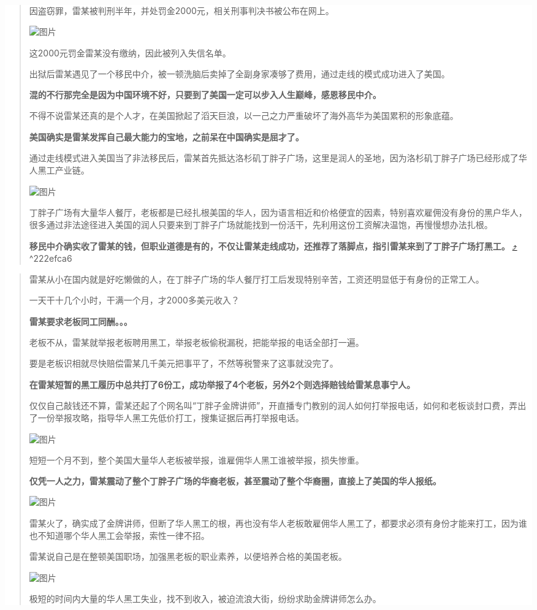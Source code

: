 > 因盗窃罪，雷某被判刑半年，并处罚金2000元，相关刑事判决书被公布在网上。
> 
> ![图片](https://proxy-prod.omnivore-image-cache.app/0x0,saVRThTGKOOgDAy_4izmoyNzjVh4D8mDPZueAjLSY9XM/https://mmbiz.qpic.cn/sz_mmbiz_png/R5G41XEd3Giam5waqybRiag4vUq4yQBNcHEDZ8MsTn9PHiciaXjyfyGmyakqE1wibsb9Uwpz1sicuqP3VLZGHUjZvWEA/640?wx_fmt=png&from=appmsg)
> 
> 这2000元罚金雷某没有缴纳，因此被列入失信名单。
> 
> 出狱后雷某遇见了一个移民中介，被一顿洗脑后卖掉了全副身家凑够了费用，通过走线的模式成功进入了美国。
> 
> **混的不行那完全是因为中国环境不好，只要到了美国一定可以步入人生巅峰，感恩移民中介。**
> 
> 不得不说雷某还真的是个人才，在美国掀起了滔天巨浪，以一己之力严重破坏了海外高华为美国累积的形象底蕴。
> 
> **美国确实是雷某发挥自己最大能力的宝地，之前呆在中国确实是屈才了。**
> 
> 通过走线模式进入美国当了非法移民后，雷某首先抵达洛杉矶丁胖子广场，这里是润人的圣地，因为洛杉矶丁胖子广场已经形成了华人黑工产业链。
> 
> ![图片](https://proxy-prod.omnivore-image-cache.app/0x0,sVNV8KxO7PCD5PwwWRdecz2MA3mhWvcIAv_vhIYIw6q8/https://mmbiz.qpic.cn/sz_mmbiz_jpg/R5G41XEd3Giam5waqybRiag4vUq4yQBNcHekoTCvGbXMsB1TjxLKRibJzHcKUBXFoibibekKda9eicoG2cTQzB82jEHw/640?wx_fmt=jpeg&from=appmsg)
> 
> 丁胖子广场有大量华人餐厅，老板都是已经扎根美国的华人，因为语言相近和价格便宜的因素，特别喜欢雇佣没有身份的黑户华人，很多通过非法途径进入美国的润人只要来到丁胖子广场就能找到一份活干，先利用这份工资解决温饱，再慢慢想办法扎根。
> 
> **移民中介确实收了雷某的钱，但职业道德是有的，不仅让雷某走线成功，还推荐了落脚点，指引雷某来到了丁胖子广场打黑工。** [⤴️](https://omnivore.app/me/https-mp-weixin-qq-com-s-ke-75-r-7-g-3-ld-ii-0-x-52-c-v-wjmg-18c35e53758#222efca6-19e2-4ef9-beca-3436ba5f6cce)  ^222efca6

> 雷某从小在国内就是好吃懒做的人，在丁胖子广场的华人餐厅打工后发现特别辛苦，工资还明显低于有身份的正常工人。
> 
> 一天干十几个小时，干满一个月，才2000多美元收入？
> 
> **雷某要求老板同工同酬。。。**
> 
> 老板不从，雷某就举报老板聘用黑工，举报老板偷税漏税，把能举报的电话全部打一遍。
> 
> 要是老板识相就尽快赔偿雷某几千美元把事平了，不然等税警来了这事就没完了。
> 
> **在雷某短暂的黑工履历中总共打了6份工，成功举报了4个老板，另外2个则选择赔钱给雷某息事宁人。**
> 
> 仅仅自己敲钱还不算，雷某还起了个网名叫“丁胖子金牌讲师”，开直播专门教别的润人如何打举报电话，如何和老板谈封口费，弄出了一份举报攻略，指导华人黑工先低价打工，搜集证据后再打举报电话。
> 
> ![图片](https://proxy-prod.omnivore-image-cache.app/0x0,syH7JRPV9aCggJDBrA7LQvEJFt618MqmludAYU8gwH-c/https://mmbiz.qpic.cn/sz_mmbiz_png/R5G41XEd3Giam5waqybRiag4vUq4yQBNcHrMW3XkVIyxmwkGLNicPUFLCJD3DQwJgIZs5fsR9G0TYxOJWtmltia6bA/640?wx_fmt=png&from=appmsg)
> 
> 短短一个月不到，整个美国大量华人老板被举报，谁雇佣华人黑工谁被举报，损失惨重。
> 
> **仅凭一人之力，雷某震动了整个丁胖子广场的华裔老板，甚至震动了整个华裔圈，直接上了美国的华人报纸。**
> 
> ![图片](https://proxy-prod.omnivore-image-cache.app/0x0,sN2LeSQkeugEBpw6UOIQNsOgVtTk_jcLA6edrLzZjwTQ/https://mmbiz.qpic.cn/sz_mmbiz_jpg/R5G41XEd3Giam5waqybRiag4vUq4yQBNcH2D9loLyc2dIa4FmNVE9icto8siaDzibHAydRoiaJBYxRf6KUqXSuMIlDbA/640?wx_fmt=jpeg&from=appmsg)
> 
> 雷某火了，确实成了金牌讲师，但断了华人黑工的根，再也没有华人老板敢雇佣华人黑工了，都要求必须有身份才能来打工，因为谁也不知道哪个华人黑工会举报，索性一律不招。
> 
> 雷某说自己是在整顿美国职场，加强黑老板的职业素养，以便培养合格的美国老板。
> 
> ![图片](https://proxy-prod.omnivore-image-cache.app/0x0,sFW36h2gX71ymTSn9gixhxSW62TgsHAmwAk07Je8DIK0/https://mmbiz.qpic.cn/sz_mmbiz_jpg/R5G41XEd3Giam5waqybRiag4vUq4yQBNcH0UM78hia8hMkugAMCWZyzm8PLLYgYwkwOeDU9K8KZpia3WjL5QyM9Gbg/640?wx_fmt=jpeg&from=appmsg)
> 
> 极短的时间内大量的华人黑工失业，找不到收入，被迫流浪大街，纷纷求助金牌讲师怎么办。